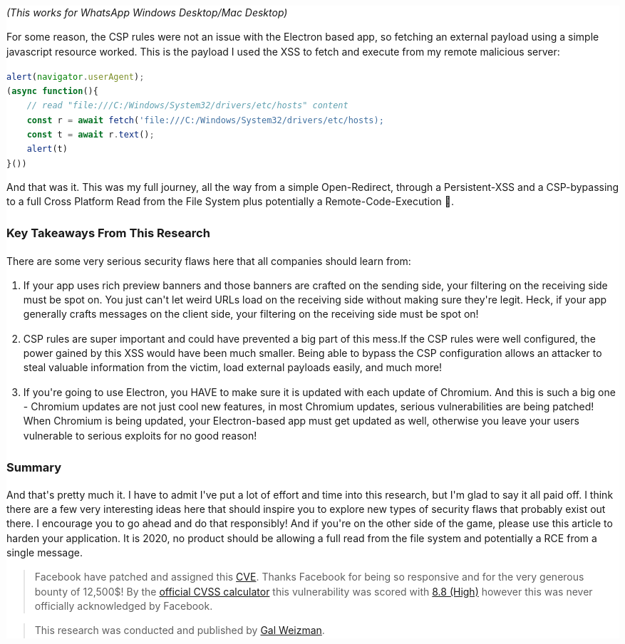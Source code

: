 *(This works for WhatsApp Windows Desktop/Mac Desktop)*

For some reason, the CSP rules were not an issue with the Electron based app, so fetching an external payload using a simple javascript resource worked. This is the payload I used the XSS to fetch and execute from my remote malicious server:

```javascript
alert(navigator.userAgent);
(async function(){
	// read "file:///C:/Windows/System32/drivers/etc/hosts" content
	const r = await fetch('file:///C:/Windows/System32/drivers/etc/hosts);
	const t = await r.text();
	alert(t)
}())
```

And that was it. This was my full journey, all the way from a simple Open-Redirect, through a Persistent-XSS and a CSP-bypassing to a full Cross Platform Read from the File System plus potentially a Remote-Code-Execution 🎉.

### Key Takeaways From This Research

There are some very serious security flaws here that all companies should learn from:

1. If your app uses rich preview banners and those banners are crafted on the sending side, your filtering on the receiving side must be spot on. You just can't let weird URLs load on the receiving side without making sure they're legit. Heck, if your app generally crafts messages on the client side, your filtering on the receiving side must be spot on!

2. CSP rules are super important and could have prevented a big part of this mess.If the CSP rules were well configured, the power gained by this XSS would have been much smaller. Being able to bypass the CSP configuration allows an attacker to steal valuable information from the victim, load external payloads easily, and much more!

3. If you're going to use Electron, you HAVE to make sure it is updated with each update of Chromium. And this is such a big one - Chromium updates are not just cool new features, in most Chromium updates, serious vulnerabilities are being patched! When Chromium is being updated, your Electron-based app must get updated as well, otherwise you leave your users vulnerable to serious exploits for no good reason!


### Summary

And that's pretty much it. I have to admit I've put a lot of effort and time into this research, but I'm glad to say it all paid off. I think there are a few very interesting ideas here that should inspire you to explore new types of security flaws that probably exist out there. I encourage you to go ahead and do that responsibly!  And if you're on the other side of the game, please use this article to harden your application. It is 2020, no product should be allowing a full read from the file system and potentially a RCE from a single message.

> Facebook have patched and assigned this [CVE](https://nvd.nist.gov/vuln/detail/CVE-2019-18426). Thanks Facebook for being so responsive and for the very generous bounty of 12,500$!
> By the [official CVSS calculator](https://www.first.org/cvss/calculator/3.1) this vulnerability was scored with [8.8 (High)](https://www.first.org/cvss/calculator/3.1#CVSS:3.1/AV:N/AC:L/PR:N/UI:R/S:U/C:H/I:H/A:H/E:P/RL:T/RC:C) however this was never officially acknowledged by Facebook.


> This research was conducted and published by [Gal Weizman](http://github.com/weizman/).
